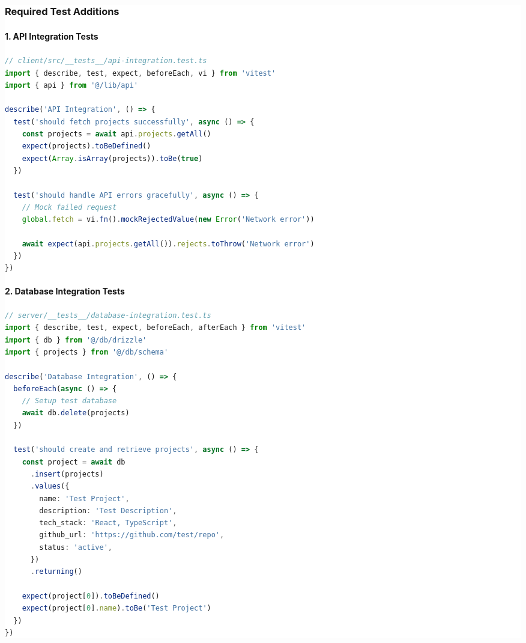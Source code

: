 ### Required Test Additions

#### 1. API Integration Tests

```typescript
// client/src/__tests__/api-integration.test.ts
import { describe, test, expect, beforeEach, vi } from 'vitest'
import { api } from '@/lib/api'

describe('API Integration', () => {
  test('should fetch projects successfully', async () => {
    const projects = await api.projects.getAll()
    expect(projects).toBeDefined()
    expect(Array.isArray(projects)).toBe(true)
  })

  test('should handle API errors gracefully', async () => {
    // Mock failed request
    global.fetch = vi.fn().mockRejectedValue(new Error('Network error'))

    await expect(api.projects.getAll()).rejects.toThrow('Network error')
  })
})
```

#### 2. Database Integration Tests

```typescript
// server/__tests__/database-integration.test.ts
import { describe, test, expect, beforeEach, afterEach } from 'vitest'
import { db } from '@/db/drizzle'
import { projects } from '@/db/schema'

describe('Database Integration', () => {
  beforeEach(async () => {
    // Setup test database
    await db.delete(projects)
  })

  test('should create and retrieve projects', async () => {
    const project = await db
      .insert(projects)
      .values({
        name: 'Test Project',
        description: 'Test Description',
        tech_stack: 'React, TypeScript',
        github_url: 'https://github.com/test/repo',
        status: 'active',
      })
      .returning()

    expect(project[0]).toBeDefined()
    expect(project[0].name).toBe('Test Project')
  })
})
```
